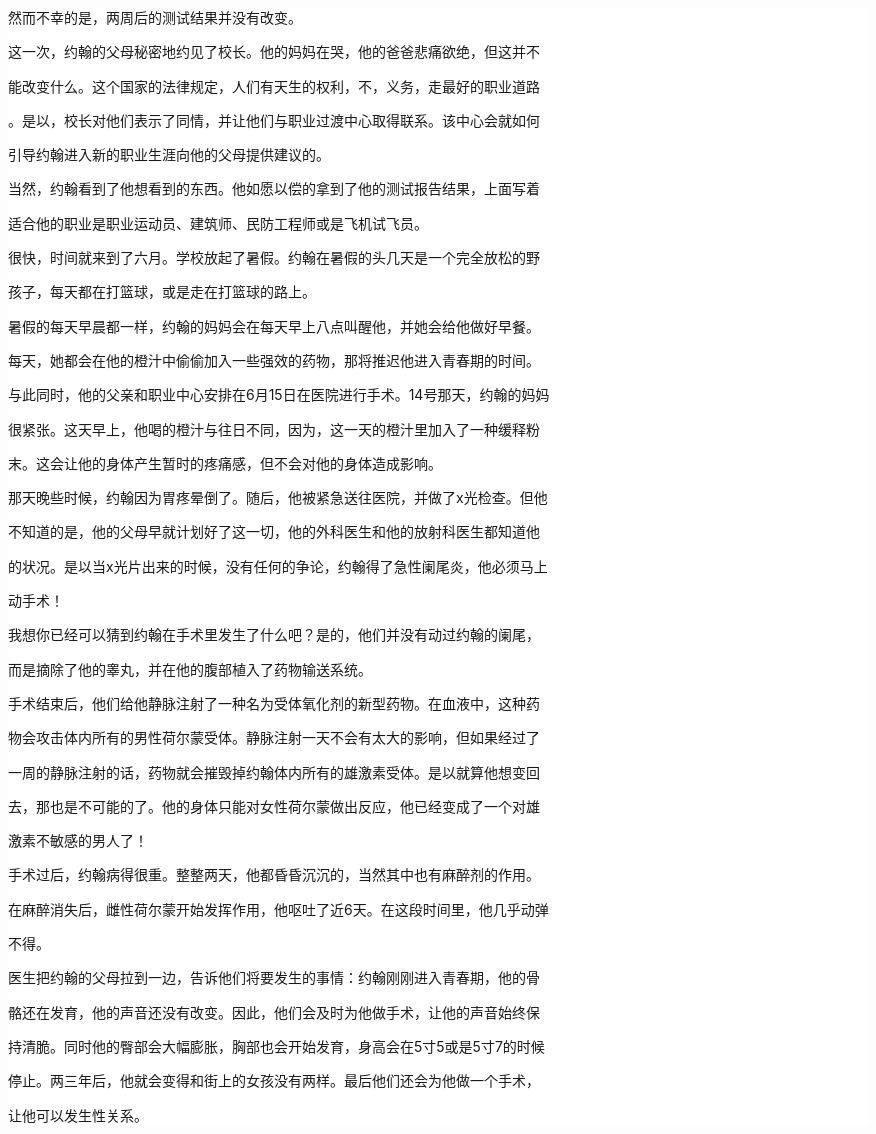 然而不幸的是，两周后的测试结果并没有改变。

这一次，约翰的父母秘密地约见了校长。他的妈妈在哭，他的爸爸悲痛欲绝，但这并不

能改变什么。这个国家的法律规定，人们有天生的权利，不，义务，走最好的职业道路

。是以，校长对他们表示了同情，并让他们与职业过渡中心取得联系。该中心会就如何

引导约翰进入新的职业生涯向他的父母提供建议的。

当然，约翰看到了他想看到的东西。他如愿以偿的拿到了他的测试报告结果，上面写着

适合他的职业是职业运动员、建筑师、民防工程师或是飞机试飞员。

很快，时间就来到了六月。学校放起了暑假。约翰在暑假的头几天是一个完全放松的野

孩子，每天都在打篮球，或是走在打篮球的路上。

暑假的每天早晨都一样，约翰的妈妈会在每天早上八点叫醒他，并她会给他做好早餐。

每天，她都会在他的橙汁中偷偷加入一些强效的药物，那将推迟他进入青春期的时间。

与此同时，他的父亲和职业中心安排在6月15日在医院进行手术。14号那天，约翰的妈妈

很紧张。这天早上，他喝的橙汁与往日不同，因为，这一天的橙汁里加入了一种缓释粉

末。这会让他的身体产生暂时的疼痛感，但不会对他的身体造成影响。

那天晚些时候，约翰因为胃疼晕倒了。随后，他被紧急送往医院，并做了x光检查。但他

不知道的是，他的父母早就计划好了这一切，他的外科医生和他的放射科医生都知道他

的状况。是以当x光片出来的时候，没有任何的争论，约翰得了急性阑尾炎，他必须马上

动手术！

我想你已经可以猜到约翰在手术里发生了什么吧？是的，他们并没有动过约翰的阑尾，

而是摘除了他的睾丸，并在他的腹部植入了药物输送系统。

手术结束后，他们给他静脉注射了一种名为受体氧化剂的新型药物。在血液中，这种药

物会攻击体内所有的男性荷尔蒙受体。静脉注射一天不会有太大的影响，但如果经过了

一周的静脉注射的话，药物就会摧毁掉约翰体内所有的雄激素受体。是以就算他想变回

去，那也是不可能的了。他的身体只能对女性荷尔蒙做出反应，他已经变成了一个对雄

激素不敏感的男人了！

手术过后，约翰病得很重。整整两天，他都昏昏沉沉的，当然其中也有麻醉剂的作用。

在麻醉消失后，雌性荷尔蒙开始发挥作用，他呕吐了近6天。在这段时间里，他几乎动弹

不得。

医生把约翰的父母拉到一边，告诉他们将要发生的事情：约翰刚刚进入青春期，他的骨

骼还在发育，他的声音还没有改变。因此，他们会及时为他做手术，让他的声音始终保

持清脆。同时他的臀部会大幅膨胀，胸部也会开始发育，身高会在5寸5或是5寸7的时候

停止。两三年后，他就会变得和街上的女孩没有两样。最后他们还会为他做一个手术，

让他可以发生性关系。
